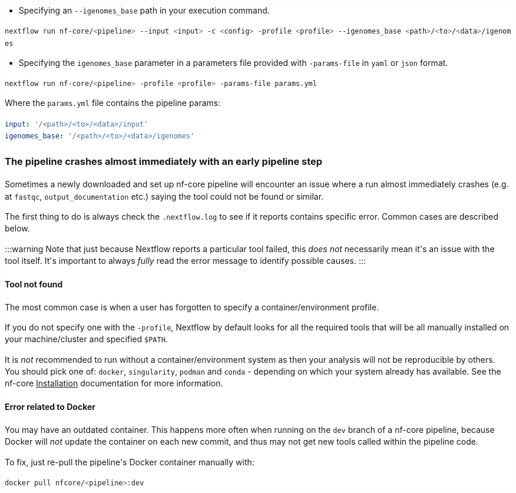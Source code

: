 - Specifying an `--igenomes_base` path in your execution command.

```bash
nextflow run nf-core/<pipeline> --input <input> -c <config> -profile <profile> --igenomes_base <path>/<to>/<data>/igenomes
```

- Specifying the `igenomes_base` parameter in a parameters file provided with `-params-file` in `yaml` or `json` format.

```bash
nextflow run nf-core/<pipeline> -profile <profile> -params-file params.yml
```

Where the `params.yml` file contains the pipeline params:

```yaml title="params.yml"
input: '/<path>/<to>/<data>/input'
igenomes_base: '/<path>/<to>/<data>/igenomes'
```

### The pipeline crashes almost immediately with an early pipeline step

Sometimes a newly downloaded and set up nf-core pipeline will encounter an issue where a run almost immediately crashes (e.g. at `fastqc`, `output_documentation` etc.) saying the tool could not be found or similar.

The first thing to do is always check the `.nextflow.log` to see if it reports contains specific error. Common cases are described below.

:::warning
Note that just because Nextflow reports a particular tool failed, this _does not_ necessarily mean it's an issue with the tool itself. It's important to always _fully_ read the error message to identify possible causes.
:::

#### Tool not found

The most common case is when a user has forgotten to specify a container/environment profile.

If you do not specify one with the `-profile`, Nextflow by default looks for all the required tools that will be all manually installed on your machine/cluster and specified `$PATH`.

It is _not_ recommended to run without a container/environment system as then your analysis will not be reproducible by others. You should pick one of: `docker`, `singularity`, `podman` and `conda` - depending on which your system already has available. See the nf-core [Installation](https://nf-co.re/docs/usage/installation/) documentation for more information.

#### Error related to Docker

You may have an outdated container. This happens more often when running on the `dev` branch of a nf-core pipeline, because Docker will _not_ update the container on each new commit, and thus may not get new tools called within the pipeline code.

To fix, just re-pull the pipeline's Docker container manually with:

```bash
docker pull nfcore/<pipeline>:dev
```
